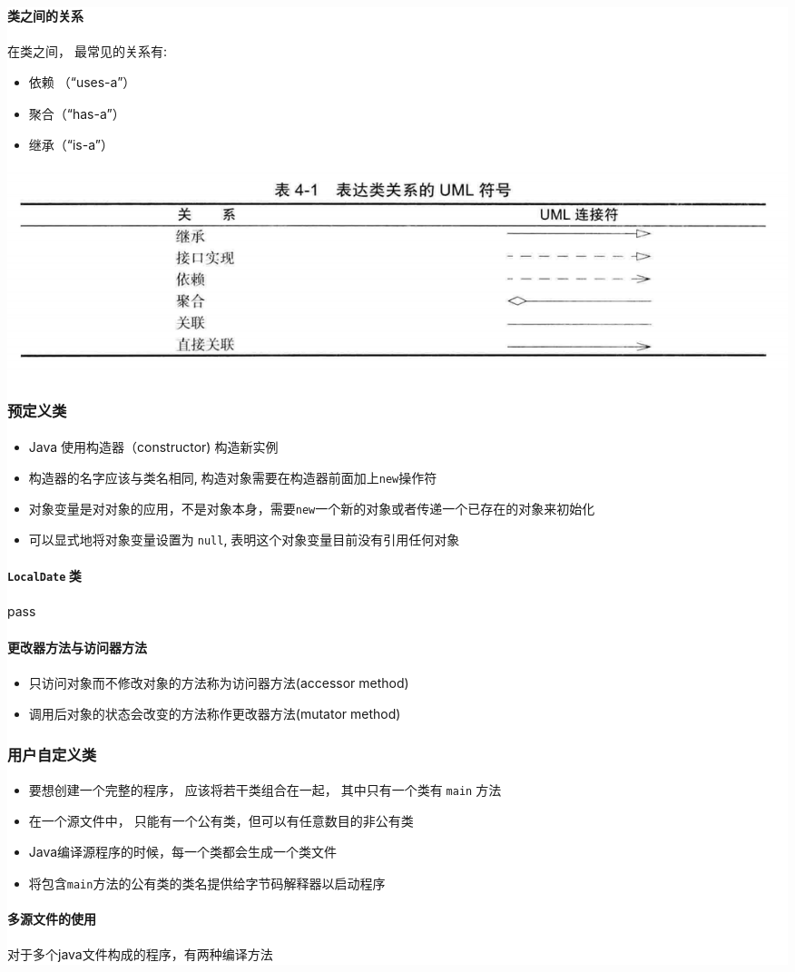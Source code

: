 #### 类之间的关系

在类之间， 最常见的关系有:

* 依赖 （“uses-a”）

* 聚合（“has-a”）

* 继承（“is-a”）

![UML符号](../image/Java_UML_symbols.png)

### 预定义类

* Java 使用构造器（constructor) 构造新实例

* 构造器的名字应该与类名相同, 构造对象需要在构造器前面加上`new`操作符

* 对象变量是对对象的应用，不是对象本身，需要`new`一个新的对象或者传递一个已存在的对象来初始化

* 可以显式地将对象变量设置为 `null`, 表明这个对象变量目前没有引用任何对象

#### `LocalDate` 类

pass

#### 更改器方法与访问器方法

* 只访问对象而不修改对象的方法称为访问器方法(accessor method)

* 调用后对象的状态会改变的方法称作更改器方法(mutator method)

### 用户自定义类

* 要想创建一个完整的程序， 应该将若干类组合在一起， 其中只有一个类有 `main` 方法

* 在一个源文件中， 只能有一个公有类，但可以有任意数目的非公有类

* Java编译源程序的时候，每一个类都会生成一个类文件

* 将包含`main`方法的公有类的类名提供给字节码解释器以启动程序

#### 多源文件的使用

对于多个java文件构成的程序，有两种编译方法
